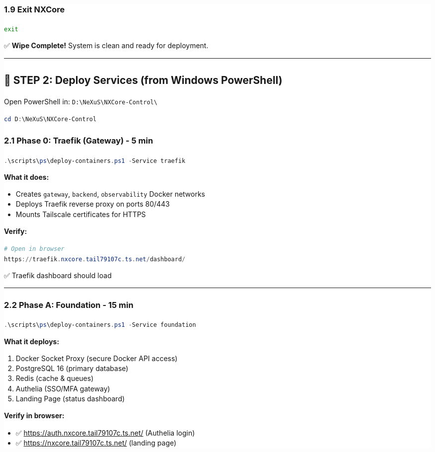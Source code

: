 ### 1.9 Exit NXCore

```bash
exit
```

✅ **Wipe Complete!** System is clean and ready for deployment.

---

## 🚀 STEP 2: Deploy Services (from Windows PowerShell)

Open PowerShell in: `D:\NeXuS\NXCore-Control\`

```powershell
cd D:\NeXuS\NXCore-Control
```

### 2.1 Phase 0: Traefik (Gateway) - 5 min

```powershell
.\scripts\ps\deploy-containers.ps1 -Service traefik
```

**What it does:**

- Creates `gateway`, `backend`, `observability` Docker networks
- Deploys Traefik reverse proxy on ports 80/443
- Mounts Tailscale certificates for HTTPS

**Verify:**

```powershell
# Open in browser
https://traefik.nxcore.tail79107c.ts.net/dashboard/
```

✅ Traefik dashboard should load

---

### 2.2 Phase A: Foundation - 15 min

```powershell
.\scripts\ps\deploy-containers.ps1 -Service foundation
```

**What it deploys:**

1. Docker Socket Proxy (secure Docker API access)
2. PostgreSQL 16 (primary database)
3. Redis (cache & queues)
4. Authelia (SSO/MFA gateway)
5. Landing Page (status dashboard)

**Verify in browser:**

- ✅ https://auth.nxcore.tail79107c.ts.net/ (Authelia login)
- ✅ https://nxcore.tail79107c.ts.net/ (landing page)
